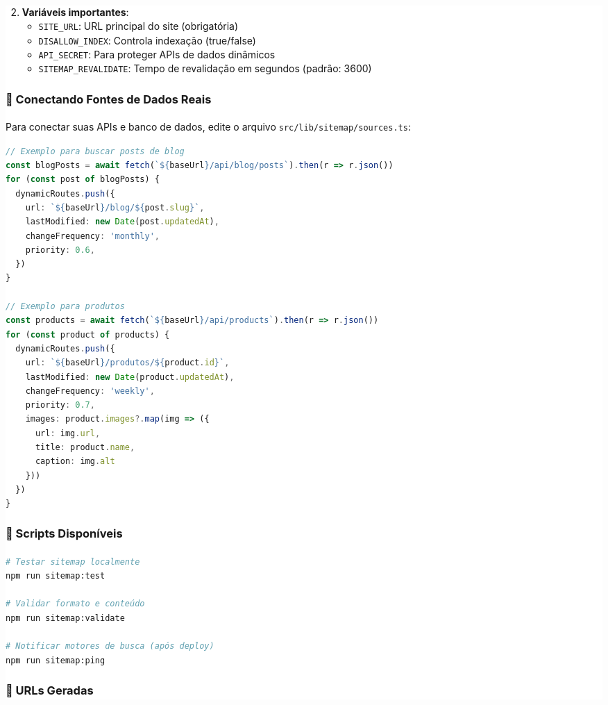 2. **Variáveis importantes**:
   - `SITE_URL`: URL principal do site (obrigatória)
   - `DISALLOW_INDEX`: Controla indexação (true/false)
   - `API_SECRET`: Para proteger APIs de dados dinâmicos
   - `SITEMAP_REVALIDATE`: Tempo de revalidação em segundos (padrão: 3600)

### 🔧 Conectando Fontes de Dados Reais

Para conectar suas APIs e banco de dados, edite o arquivo `src/lib/sitemap/sources.ts`:

```typescript
// Exemplo para buscar posts de blog
const blogPosts = await fetch(`${baseUrl}/api/blog/posts`).then(r => r.json())
for (const post of blogPosts) {
  dynamicRoutes.push({
    url: `${baseUrl}/blog/${post.slug}`,
    lastModified: new Date(post.updatedAt),
    changeFrequency: 'monthly',
    priority: 0.6,
  })
}

// Exemplo para produtos
const products = await fetch(`${baseUrl}/api/products`).then(r => r.json())
for (const product of products) {
  dynamicRoutes.push({
    url: `${baseUrl}/produtos/${product.id}`,
    lastModified: new Date(product.updatedAt),
    changeFrequency: 'weekly',
    priority: 0.7,
    images: product.images?.map(img => ({
      url: img.url,
      title: product.name,
      caption: img.alt
    }))
  })
}
```

### 🚀 Scripts Disponíveis

```bash
# Testar sitemap localmente
npm run sitemap:test

# Validar formato e conteúdo
npm run sitemap:validate

# Notificar motores de busca (após deploy)
npm run sitemap:ping
```

### 📍 URLs Geradas
